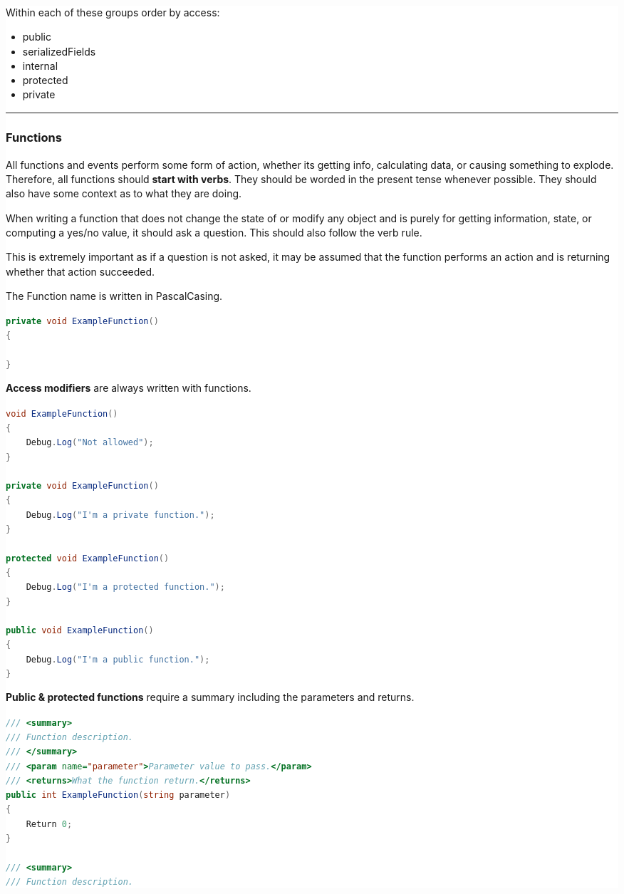 Within each of these groups order by access:
- public
- serializedFields
- internal
- protected
- private

------
### Functions
All functions and events perform some form of action, whether its getting info, calculating data, or causing something to explode. Therefore, all functions should **start with verbs**. They should be worded in the present tense whenever possible. They should also have some context as to what they are doing.

When writing a function that does not change the state of or modify any object and is purely for getting information, state, or computing a yes/no value, it should ask a question. This should also follow the verb rule.

This is extremely important as if a question is not asked, it may be assumed that the function performs an action and is returning whether that action succeeded.

The Function name is written in PascalCasing.
```cs
private void ExampleFunction()
{
    
}
```

**Access modifiers** are always written with functions.
```cs
void ExampleFunction()
{
    Debug.Log("Not allowed");
}

private void ExampleFunction()
{
    Debug.Log("I'm a private function.");
}

protected void ExampleFunction()
{
    Debug.Log("I'm a protected function.");
}

public void ExampleFunction()
{
    Debug.Log("I'm a public function.");
}
```

**Public & protected functions** require a summary including the parameters and returns.
```cs
/// <summary>
/// Function description.
/// </summary>
/// <param name="parameter">Parameter value to pass.</param>
/// <returns>What the function return.</returns>
public int ExampleFunction(string parameter)  
{
    Return 0;
}

/// <summary>
/// Function description.
```